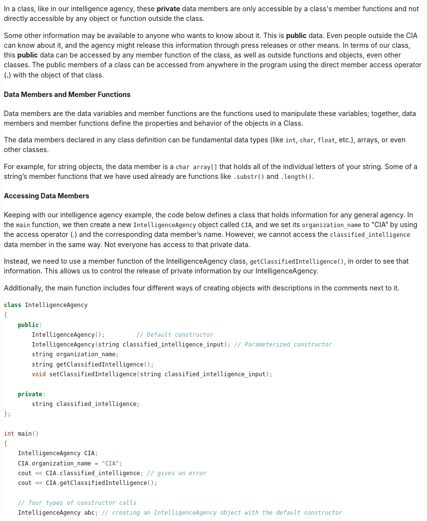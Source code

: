 In a class, like in our intelligence agency, these **private** data members are only accessible by a class's member functions and not directly accessible by any object or function outside the class.

Some other information may be available to anyone who wants to know about it.
This is **public** data.
Even people outside the CIA can know about it, and the agency might release this information through press releases or other means.
In terms of our class, this **public** data can be accessed by any member function of the class, as well as outside functions and objects, even other classes. The public members of a class can be accessed from anywhere in the program using the direct member access operator (**.**) with the object of that class.

#### Data Members and Member Functions <a name="dataMembers"></a>
Data members are the data variables and member functions are the functions used to manipulate these variables; together, data members and member functions define the properties and behavior of the objects in a Class.

The data members declared in any class definition can be fundamental data types (like `int`, `char`, `float`, etc.), arrays, or even other classes.

For example, for string objects, the data member is a `char array[]` that holds all of the individual letters of your string.
Some of a string’s member functions that we have used already are functions like `.substr()` and `.length()`.

#### Accessing Data Members <a name="accessingDataMembers"></a>
Keeping with our intelligence agency example, the code below defines a class that holds information for any general agency.
In the `main` function, we then create a new `IntelligenceAgency` object called `CIA`, and we set its `organization_name` to “CIA” by using the access operator (.) and the corresponding data member’s name.
However, we cannot access the `classified_intelligence` data member in the same way.
Not everyone has access to that private data.

Instead, we need to use a member function of the IntelligenceAgency class, `getClassifiedIntelligence()`, in order to see that information.
This allows us to control the release of private information by our IntelligenceAgency.

Additionally, the main function includes four different ways of creating objects with descriptions in the comments next to it.

```c++
class IntelligenceAgency
{
    public:
        IntelligenceAgency();         // Default constructor
        IntelligenceAgency(string classified_intelligence_input); // Parameterized constructor  
        string organization_name;
        string getClassifiedIntelligence();
        void setClassifiedIntelligence(string classified_intelligence_input);

    private:
        string classified_intelligence;
};

int main()
{
    IntelligenceAgency CIA;
    CIA.organization_name = "CIA";
    cout << CIA.classified_intelligence; // gives an error
    cout << CIA.getClassifiedIntelligence();
    
    // four types of constructor calls
    IntelligenceAgency abc; // creating an IntelligenceAgency object with the default constructor 
```